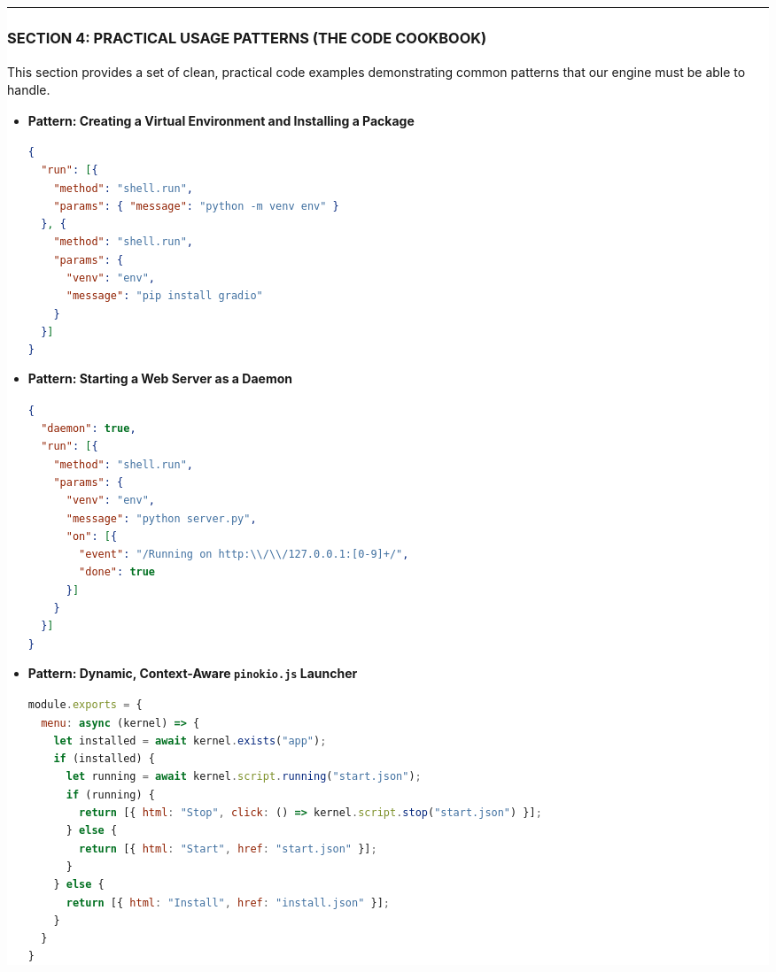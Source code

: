 
---

### **SECTION 4: PRACTICAL USAGE PATTERNS (THE CODE COOKBOOK)**

This section provides a set of clean, practical code examples demonstrating common patterns that our engine must be able to handle.

*   **Pattern: Creating a Virtual Environment and Installing a Package**
    ```json
    {
      "run": [{
        "method": "shell.run",
        "params": { "message": "python -m venv env" }
      }, {
        "method": "shell.run",
        "params": {
          "venv": "env",
          "message": "pip install gradio"
        }
      }]
    }
    ```

*   **Pattern: Starting a Web Server as a Daemon**
    ```json
    {
      "daemon": true,
      "run": [{
        "method": "shell.run",
        "params": {
          "venv": "env",
          "message": "python server.py",
          "on": [{
            "event": "/Running on http:\\/\\/127.0.0.1:[0-9]+/",
            "done": true
          }]
        }
      }]
    }
    ```

*   **Pattern: Dynamic, Context-Aware `pinokio.js` Launcher**
    ```javascript
    module.exports = {
      menu: async (kernel) => {
        let installed = await kernel.exists("app");
        if (installed) {
          let running = await kernel.script.running("start.json");
          if (running) {
            return [{ html: "Stop", click: () => kernel.script.stop("start.json") }];
          } else {
            return [{ html: "Start", href: "start.json" }];
          }
        } else {
          return [{ html: "Install", href: "install.json" }];
        }
      }
    }
    ```
